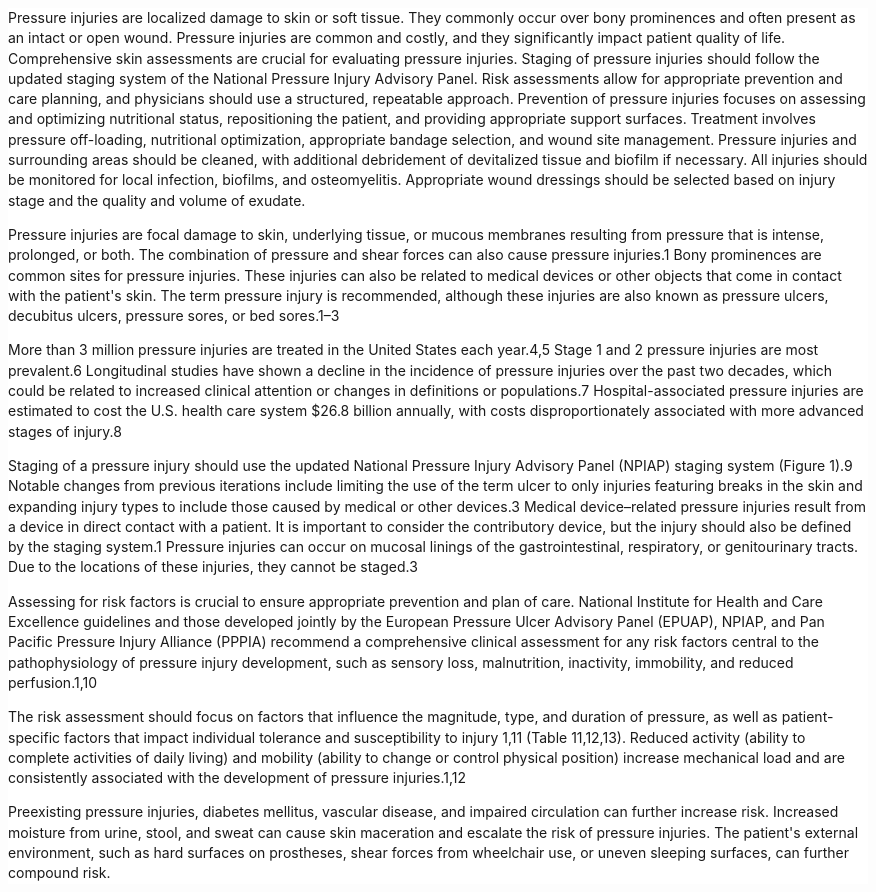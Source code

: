 
Pressure injuries are localized damage to skin or soft tissue. They commonly occur over bony prominences and often present as an intact or open wound. Pressure injuries are common and costly, and they significantly impact patient quality of life. Comprehensive skin assessments are crucial for evaluating pressure injuries. Staging of pressure injuries should follow the updated staging system of the National Pressure Injury Advisory Panel. Risk assessments allow for appropriate prevention and care planning, and physicians should use a structured, repeatable approach. Prevention of pressure injuries focuses on assessing and optimizing nutritional status, repositioning the patient, and providing appropriate support surfaces. Treatment involves pressure off-loading, nutritional optimization, appropriate bandage selection, and wound site management. Pressure injuries and surrounding areas should be cleaned, with additional debridement of devitalized tissue and biofilm if necessary. All injuries should be monitored for local infection, biofilms, and osteomyelitis. Appropriate wound dressings should be selected based on injury stage and the quality and volume of exudate.

Pressure injuries are focal damage to skin, underlying tissue, or mucous membranes resulting from pressure that is intense, prolonged, or both. The combination of pressure and shear forces can also cause pressure injuries.1 Bony prominences are common sites for pressure injuries. These injuries can also be related to medical devices or other objects that come in contact with the patient's skin. The term pressure injury is recommended, although these injuries are also known as pressure ulcers, decubitus ulcers, pressure sores, or bed sores.1–3

More than 3 million pressure injuries are treated in the United States each year.4,5 Stage 1 and 2 pressure injuries are most prevalent.6 Longitudinal studies have shown a decline in the incidence of pressure injuries over the past two decades, which could be related to increased clinical attention or changes in definitions or populations.7 Hospital-associated pressure injuries are estimated to cost the U.S. health care system $26.8 billion annually, with costs disproportionately associated with more advanced stages of injury.8

Staging of a pressure injury should use the updated National Pressure Injury Advisory Panel (NPIAP) staging system (Figure 1).9 Notable changes from previous iterations include limiting the use of the term ulcer to only injuries featuring breaks in the skin and expanding injury types to include those caused by medical or other devices.3 Medical device–related pressure injuries result from a device in direct contact with a patient. It is important to consider the contributory device, but the injury should also be defined by the staging system.1 Pressure injuries can occur on mucosal linings of the gastrointestinal, respiratory, or genitourinary tracts. Due to the locations of these injuries, they cannot be staged.3

Assessing for risk factors is crucial to ensure appropriate prevention and plan of care. National Institute for Health and Care Excellence guidelines and those developed jointly by the European Pressure Ulcer Advisory Panel (EPUAP), NPIAP, and Pan Pacific Pressure Injury Alliance (PPPIA) recommend a comprehensive clinical assessment for any risk factors central to the pathophysiology of pressure injury development, such as sensory loss, malnutrition, inactivity, immobility, and reduced perfusion.1,10

The risk assessment should focus on factors that influence the magnitude, type, and duration of pressure, as well as patient-specific factors that impact individual tolerance and susceptibility to injury 1,11 (Table 11,12,13). Reduced activity (ability to complete activities of daily living) and mobility (ability to change or control physical position) increase mechanical load and are consistently associated with the development of pressure injuries.1,12

Preexisting pressure injuries, diabetes mellitus, vascular disease, and impaired circulation can further increase risk. Increased moisture from urine, stool, and sweat can cause skin maceration and escalate the risk of pressure injuries. The patient's external environment, such as hard surfaces on prostheses, shear forces from wheelchair use, or uneven sleeping surfaces, can further compound risk.
